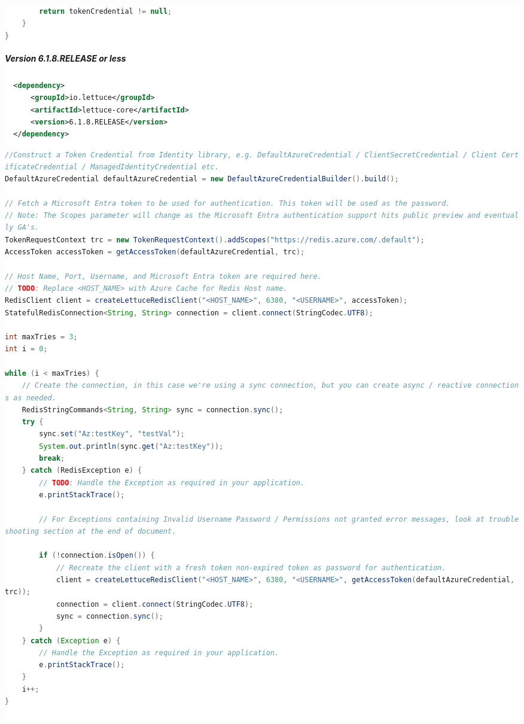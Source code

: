 ```java
        return tokenCredential != null;
    }
}
```

##### Version 6.1.8.RELEASE or less
```xml
  <dependency>
      <groupId>io.lettuce</groupId>
      <artifactId>lettuce-core</artifactId>
      <version>6.1.8.RELEASE</version>
  </dependency>
```

```java
//Construct a Token Credential from Identity library, e.g. DefaultAzureCredential / ClientSecretCredential / Client CertificateCredential / ManagedIdentityCredential etc.
DefaultAzureCredential defaultAzureCredential = new DefaultAzureCredentialBuilder().build();

// Fetch a Microsoft Entra token to be used for authentication. This token will be used as the password.
// Note: The Scopes parameter will change as the Microsoft Entra authentication support hits public preview and eventually GA's.
TokenRequestContext trc = new TokenRequestContext().addScopes("https://redis.azure.com/.default");
AccessToken accessToken = getAccessToken(defaultAzureCredential, trc);

// Host Name, Port, Username, and Microsoft Entra token are required here.
// TODO: Replace <HOST_NAME> with Azure Cache for Redis Host name.
RedisClient client = createLettuceRedisClient("<HOST_NAME>", 6380, "<USERNAME>", accessToken);
StatefulRedisConnection<String, String> connection = client.connect(StringCodec.UTF8);

int maxTries = 3;
int i = 0;

while (i < maxTries) {
    // Create the connection, in this case we're using a sync connection, but you can create async / reactive connections as needed.
    RedisStringCommands<String, String> sync = connection.sync();
    try {
        sync.set("Az:testKey", "testVal");
        System.out.println(sync.get("Az:testKey"));
        break;
    } catch (RedisException e) {
        // TODO: Handle the Exception as required in your application.
        e.printStackTrace();

        // For Exceptions containing Invalid Username Password / Permissions not granted error messages, look at troubleshooting section at the end of document.

        if (!connection.isOpen()) {
            // Recreate the client with a fresh token non-expired token as password for authentication.
            client = createLettuceRedisClient("<HOST_NAME>", 6380, "<USERNAME>", getAccessToken(defaultAzureCredential, trc));
            connection = client.connect(StringCodec.UTF8);
            sync = connection.sync();
        }
    } catch (Exception e) {
        // Handle the Exception as required in your application.
        e.printStackTrace();
    }
    i++;
}
        
```